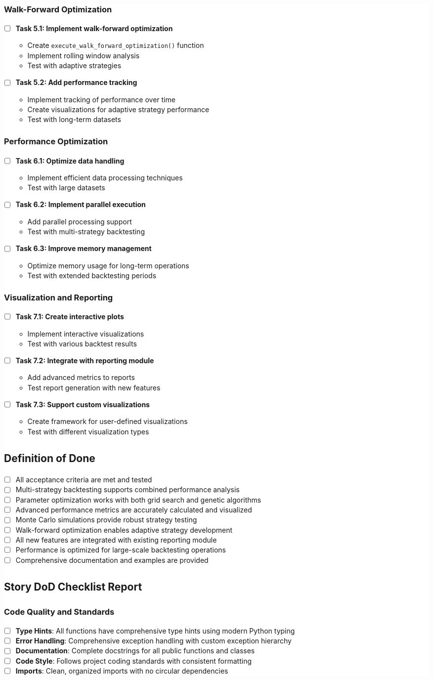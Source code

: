 ### Walk-Forward Optimization
- [ ] **Task 5.1: Implement walk-forward optimization**
  - Create `execute_walk_forward_optimization()` function
  - Implement rolling window analysis
  - Test with adaptive strategies

- [ ] **Task 5.2: Add performance tracking**
  - Implement tracking of performance over time
  - Create visualizations for adaptive strategy performance
  - Test with long-term datasets

### Performance Optimization
- [ ] **Task 6.1: Optimize data handling**
  - Implement efficient data processing techniques
  - Test with large datasets

- [ ] **Task 6.2: Implement parallel execution**
  - Add parallel processing support
  - Test with multi-strategy backtesting

- [ ] **Task 6.3: Improve memory management**
  - Optimize memory usage for long-term operations
  - Test with extended backtesting periods

### Visualization and Reporting
- [ ] **Task 7.1: Create interactive plots**
  - Implement interactive visualizations
  - Test with various backtest results

- [ ] **Task 7.2: Integrate with reporting module**
  - Add advanced metrics to reports
  - Test report generation with new features

- [ ] **Task 7.3: Support custom visualizations**
  - Create framework for user-defined visualizations
  - Test with different visualization types

## Definition of Done
- [ ] All acceptance criteria are met and tested
- [ ] Multi-strategy backtesting supports combined performance analysis
- [ ] Parameter optimization works with both grid search and genetic algorithms
- [ ] Advanced performance metrics are accurately calculated and visualized
- [ ] Monte Carlo simulations provide robust strategy testing
- [ ] Walk-forward optimization enables adaptive strategy development
- [ ] All new features are integrated with existing reporting module
- [ ] Performance is optimized for large-scale backtesting operations
- [ ] Comprehensive documentation and examples are provided

## Story DoD Checklist Report

### Code Quality and Standards
- [ ] **Type Hints**: All functions have comprehensive type hints using modern Python typing
- [ ] **Error Handling**: Comprehensive exception handling with custom exception hierarchy
- [ ] **Documentation**: Complete docstrings for all public functions and classes
- [ ] **Code Style**: Follows project coding standards with consistent formatting
- [ ] **Imports**: Clean, organized imports with no circular dependencies
